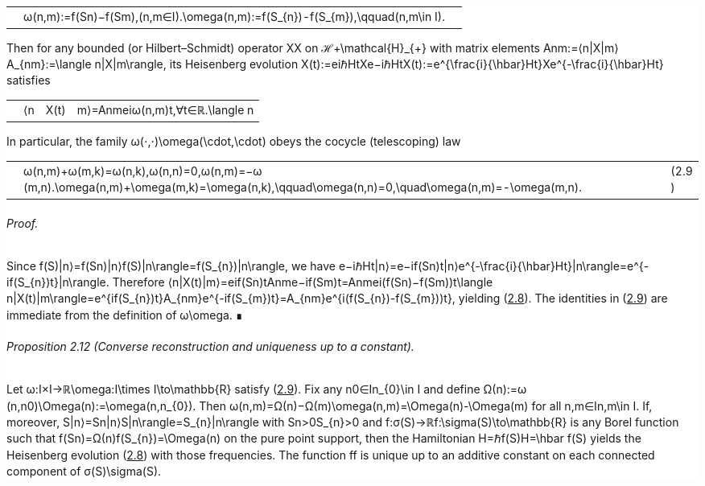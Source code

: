 |  |  |  |
| --- | --- | --- |
|  | ω​(n,m):=f​(Sn)−f​(Sm),(n,m∈I).\omega(n,m):=f(S\_{n})-f(S\_{m}),\qquad(n,m\in I). |  |

Then for any bounded (or Hilbert–Schmidt) operator XX on ℋ+\mathcal{H}\_{+} with matrix elements
An​m:=⟨n|X|m⟩A\_{nm}:=\langle n|X|m\rangle, its Heisenberg evolution X​(t):=eiℏ​H​t​X​e−iℏ​H​tX(t):=e^{\frac{i}{\hbar}Ht}Xe^{-\frac{i}{\hbar}Ht} satisfies

|  |  |  |  |
| --- | --- | --- | --- |
|  | ⟨n|X​(t)|m⟩=An​m​ei​ω​(n,m)​t,∀t∈ℝ.\langle n|X(t)|m\rangle\;=\;A\_{nm}\,e^{\,i\,\omega(n,m)\,t},\qquad\forall\,t\in\mathbb{R}. |  | (2.8) |

In particular, the family ω​(⋅,⋅)\omega(\cdot,\cdot) obeys the cocycle (telescoping) law

|  |  |  |  |
| --- | --- | --- | --- |
|  | ω​(n,m)+ω​(m,k)=ω​(n,k),ω​(n,n)=0,ω​(n,m)=−ω​(m,n).\omega(n,m)+\omega(m,k)=\omega(n,k),\qquad\omega(n,n)=0,\quad\omega(n,m)=-\omega(m,n). |  | (2.9) |

###### Proof.

Since f​(S)​|n⟩=f​(Sn)​|n⟩f(S)|n\rangle=f(S\_{n})|n\rangle, we have
e−iℏ​H​t​|n⟩=e−i​f​(Sn)​t​|n⟩e^{-\frac{i}{\hbar}Ht}|n\rangle=e^{-if(S\_{n})t}|n\rangle.
Therefore
⟨n|X​(t)|m⟩=ei​f​(Sn)​t​An​m​e−i​f​(Sm)​t=An​m​ei​(f​(Sn)−f​(Sm))​t\langle n|X(t)|m\rangle=e^{if(S\_{n})t}A\_{nm}e^{-if(S\_{m})t}=A\_{nm}e^{i(f(S\_{n})-f(S\_{m}))t}, yielding ([2.8](https://arxiv.org/html/2510.06287v1#S2.E8 "In Theorem 2.11 (Transition frequencies from spectral differences). ‣ Classical (small-step) limit. ‣ 2.3 Alternative Constructing Price-Type Observables from Frequencies and Amplitudes ‣ 2 Transition Frequencies and Difference Structures: A Quantum Reinterpretation of Fourier Dynamics")).
The identities in ([2.9](https://arxiv.org/html/2510.06287v1#S2.E9 "In Theorem 2.11 (Transition frequencies from spectral differences). ‣ Classical (small-step) limit. ‣ 2.3 Alternative Constructing Price-Type Observables from Frequencies and Amplitudes ‣ 2 Transition Frequencies and Difference Structures: A Quantum Reinterpretation of Fourier Dynamics")) are immediate from the definition of ω\omega.
∎

###### Proposition 2.12 (Converse reconstruction and uniqueness up to a constant).

Let ω:I×I→ℝ\omega:I\times I\to\mathbb{R} satisfy ([2.9](https://arxiv.org/html/2510.06287v1#S2.E9 "In Theorem 2.11 (Transition frequencies from spectral differences). ‣ Classical (small-step) limit. ‣ 2.3 Alternative Constructing Price-Type Observables from Frequencies and Amplitudes ‣ 2 Transition Frequencies and Difference Structures: A Quantum Reinterpretation of Fourier Dynamics")).
Fix any n0∈In\_{0}\in I and define Ω​(n):=ω​(n,n0)\Omega(n):=\omega(n,n\_{0}). Then
ω​(n,m)=Ω​(n)−Ω​(m)\omega(n,m)=\Omega(n)-\Omega(m) for all n,m∈In,m\in I.
If, moreover, S​|n⟩=Sn​|n⟩S|n\rangle=S\_{n}|n\rangle with Sn>0S\_{n}>0 and f:σ​(S)→ℝf:\sigma(S)\to\mathbb{R} is any
Borel function such that f​(Sn)=Ω​(n)f(S\_{n})=\Omega(n) on the pure point support, then the Hamiltonian
H=ℏ​f​(S)H=\hbar f(S) yields the Heisenberg evolution ([2.8](https://arxiv.org/html/2510.06287v1#S2.E8 "In Theorem 2.11 (Transition frequencies from spectral differences). ‣ Classical (small-step) limit. ‣ 2.3 Alternative Constructing Price-Type Observables from Frequencies and Amplitudes ‣ 2 Transition Frequencies and Difference Structures: A Quantum Reinterpretation of Fourier Dynamics")) with those frequencies.
The function ff is unique up to an additive constant on each connected component of σ​(S)\sigma(S).
